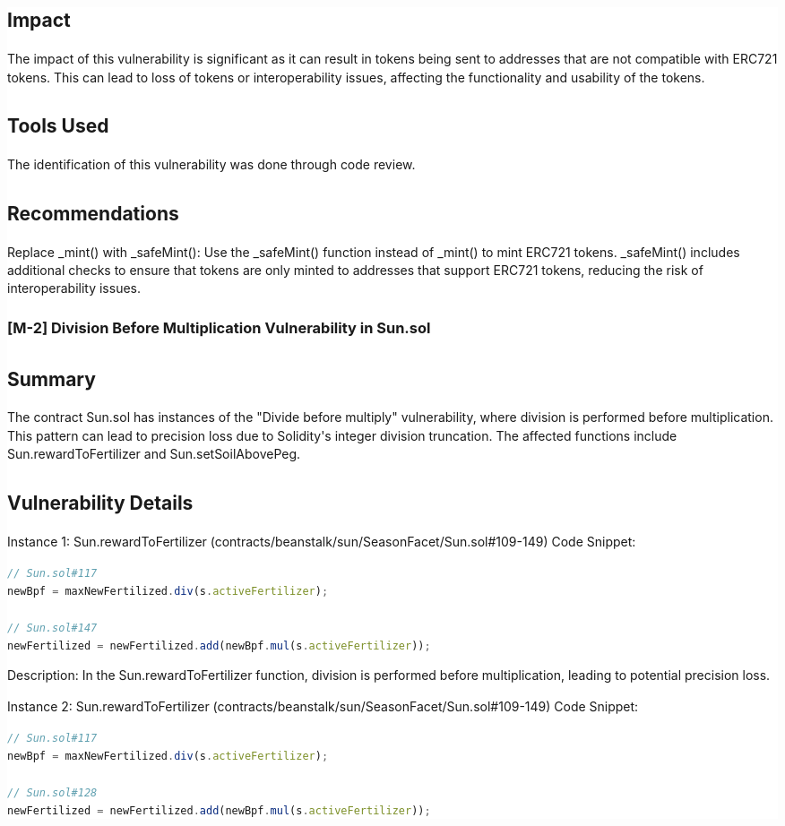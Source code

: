 ## Impact

The impact of this vulnerability is significant as it can result in tokens being sent to addresses that are not compatible with ERC721 tokens. This can lead to loss of tokens or interoperability issues, affecting the functionality and usability of the tokens.

## Tools Used

The identification of this vulnerability was done through code review.

## Recommendations

Replace \_mint() with \_safeMint(): Use the \_safeMint() function instead of \_mint() to mint ERC721 tokens. \_safeMint() includes additional checks to ensure that tokens are only minted to addresses that support ERC721 tokens, reducing the risk of interoperability issues.

### [M-2] Division Before Multiplication Vulnerability in Sun.sol

## Summary

The contract Sun.sol has instances of the "Divide before multiply" vulnerability, where division is performed before multiplication. This pattern can lead to precision loss due to Solidity's integer division truncation. The affected functions include Sun.rewardToFertilizer and Sun.setSoilAbovePeg.

## Vulnerability Details

Instance 1: Sun.rewardToFertilizer (contracts/beanstalk/sun/SeasonFacet/Sun.sol#109-149)
Code Snippet:

```javascript
// Sun.sol#117
newBpf = maxNewFertilized.div(s.activeFertilizer);

// Sun.sol#147
newFertilized = newFertilized.add(newBpf.mul(s.activeFertilizer));
```

Description: In the Sun.rewardToFertilizer function, division is performed before multiplication, leading to potential precision loss.

Instance 2: Sun.rewardToFertilizer (contracts/beanstalk/sun/SeasonFacet/Sun.sol#109-149)
Code Snippet:

```javascript
// Sun.sol#117
newBpf = maxNewFertilized.div(s.activeFertilizer);

// Sun.sol#128
newFertilized = newFertilized.add(newBpf.mul(s.activeFertilizer));
```
